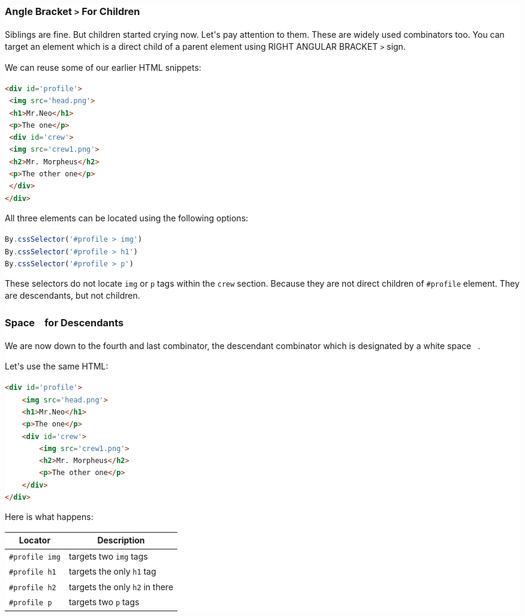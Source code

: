 ### Angle Bracket `>` For Children
Siblings are fine. But children started crying now. Let's pay attention to them. These are widely used combinators too. You can target an element which is a direct child of a parent element using RIGHT ANGULAR BRACKET `>` sign.

We can reuse some of our earlier HTML snippets:
```html
<div id='profile'>
 <img src='head.png'>
 <h1>Mr.Neo</h1>
 <p>The one</p>
 <div id='crew'>
 <img src='crew1.png'>
 <h2>Mr. Morpheus</h2>
 <p>The other one</p>
 </div>
</div>
```

All three elements can be located using the following options:
```js
By.cssSelector('#profile > img')
By.cssSelector('#profile > h1')
By.cssSelector('#profile > p')
```

These selectors do not locate `img` or `p` tags within the `crew` section. Because they are not direct children of `#profile` element. They are descendants, but not children.

### Space ` ` for Descendants 
We are now down to the fourth and last combinator, the descendant combinator which is designated by a white space ` `.

Let's use the same HTML:
```html
<div id='profile'>
    <img src='head.png'>
    <h1>Mr.Neo</h1>
    <p>The one</p>
    <div id='crew'>
        <img src='crew1.png'>
        <h2>Mr. Morpheus</h2>
        <p>The other one</p>
    </div>
</div>
```

Here is what happens:

Locator | Description
--------|------------
`#profile img` | targets two `img` tags
`#profile h1` | targets the only `h1` tag
`#profile h2` | targets the only `h2` in there
`#profile p` | targets two `p` tags
